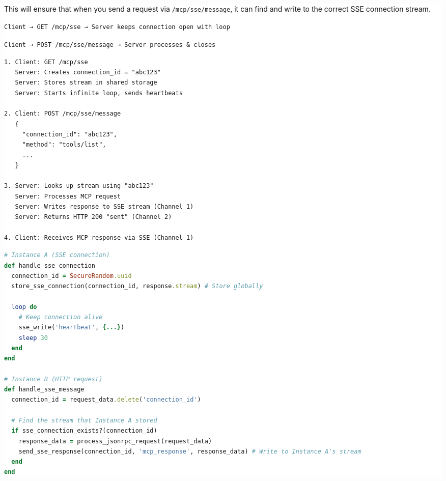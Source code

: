 
This will ensure that when you send a request via `/mcp/sse/message`, it can find and write to the correct SSE connection stream.

```plaintext
Client → GET /mcp/sse → Server keeps connection open with loop
```

```plaintext
Client → POST /mcp/sse/message → Server processes & closes
```

```plaintext
1. Client: GET /mcp/sse
   Server: Creates connection_id = "abc123"
   Server: Stores stream in shared storage
   Server: Starts infinite loop, sends heartbeats
   
2. Client: POST /mcp/sse/message 
   {
     "connection_id": "abc123",
     "method": "tools/list",
     ...
   }
   
3. Server: Looks up stream using "abc123"
   Server: Processes MCP request 
   Server: Writes response to SSE stream (Channel 1)
   Server: Returns HTTP 200 "sent" (Channel 2)

4. Client: Receives MCP response via SSE (Channel 1)
```

```ruby
# Instance A (SSE connection)
def handle_sse_connection
  connection_id = SecureRandom.uuid
  store_sse_connection(connection_id, response.stream) # Store globally
  
  loop do
    # Keep connection alive
    sse_write('heartbeat', {...})
    sleep 30
  end
end

# Instance B (HTTP request)  
def handle_sse_message
  connection_id = request_data.delete('connection_id')
  
  # Find the stream that Instance A stored
  if sse_connection_exists?(connection_id)
    response_data = process_jsonrpc_request(request_data)
    send_sse_response(connection_id, 'mcp_response', response_data) # Write to Instance A's stream
  end
end
```
